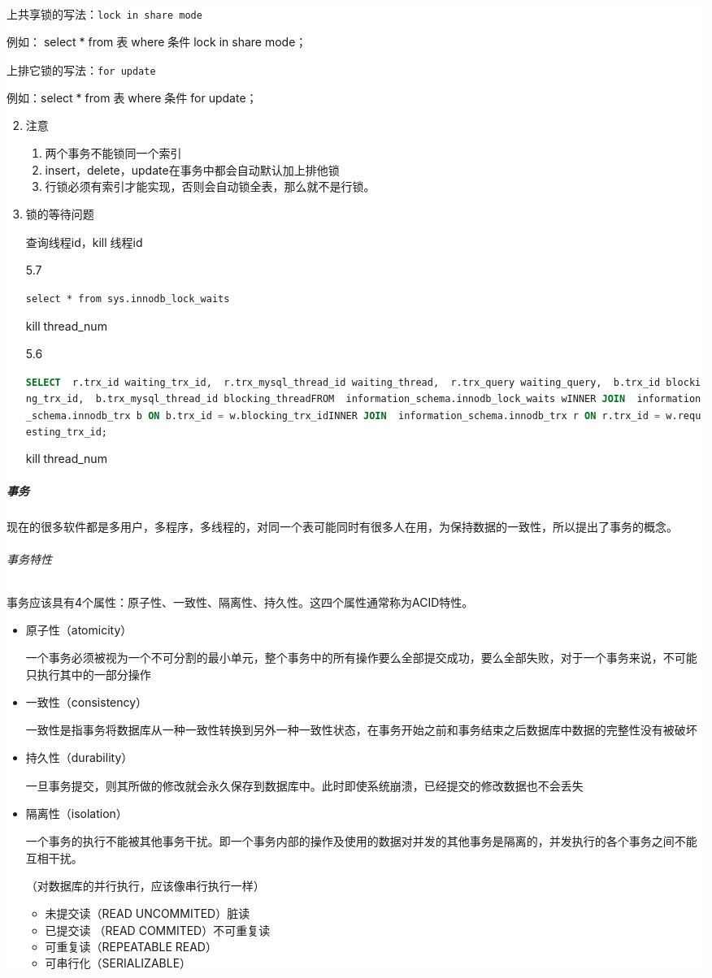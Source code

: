    上共享锁的写法：`lock in share mode`

   例如： select * from 表 where 条件 lock in share mode；

   上排它锁的写法：`for update`

   例如：select * from 表 where 条件 for update；

2. 注意

   1. 两个事务不能锁同一个索引
   2. insert，delete，update在事务中都会自动默认加上排他锁
   3. 行锁必须有索引才能实现，否则会自动锁全表，那么就不是行锁。             

3. 锁的等待问题

   查询线程id，kill 线程id

   5.7

   `select * from sys.innodb_lock_waits`

   kill thread_num

   5.6

   ```sql
   SELECT  r.trx_id waiting_trx_id,  r.trx_mysql_thread_id waiting_thread,  r.trx_query waiting_query,  b.trx_id blocking_trx_id,  b.trx_mysql_thread_id blocking_threadFROM  information_schema.innodb_lock_waits wINNER JOIN  information_schema.innodb_trx b ON b.trx_id = w.blocking_trx_idINNER JOIN  information_schema.innodb_trx r ON r.trx_id = w.requesting_trx_id;
   ```

   kill thread_num

##### 事务

现在的很多软件都是多用户，多程序，多线程的，对同一个表可能同时有很多人在用，为保持数据的一致性，所以提出了事务的概念。

###### 事务特性

事务应该具有4个属性：原子性、一致性、隔离性、持久性。这四个属性通常称为ACID特性。

- 原子性（atomicity）

  一个事务必须被视为一个不可分割的最小单元，整个事务中的所有操作要么全部提交成功，要么全部失败，对于一个事务来说，不可能只执行其中的一部分操作

- 一致性（consistency）

  一致性是指事务将数据库从一种一致性转换到另外一种一致性状态，在事务开始之前和事务结束之后数据库中数据的完整性没有被破坏

- 持久性（durability）

  一旦事务提交，则其所做的修改就会永久保存到数据库中。此时即使系统崩溃，已经提交的修改数据也不会丢失

- 隔离性（isolation）

  一个事务的执行不能被其他事务干扰。即一个事务内部的操作及使用的数据对并发的其他事务是隔离的，并发执行的各个事务之间不能互相干扰。

  （对数据库的并行执行，应该像串行执行一样）

  - 未提交读（READ UNCOMMITED）脏读
  - 已提交读 （READ COMMITED）不可重复读
  - 可重复读（REPEATABLE READ）
  - 可串行化（SERIALIZABLE）
